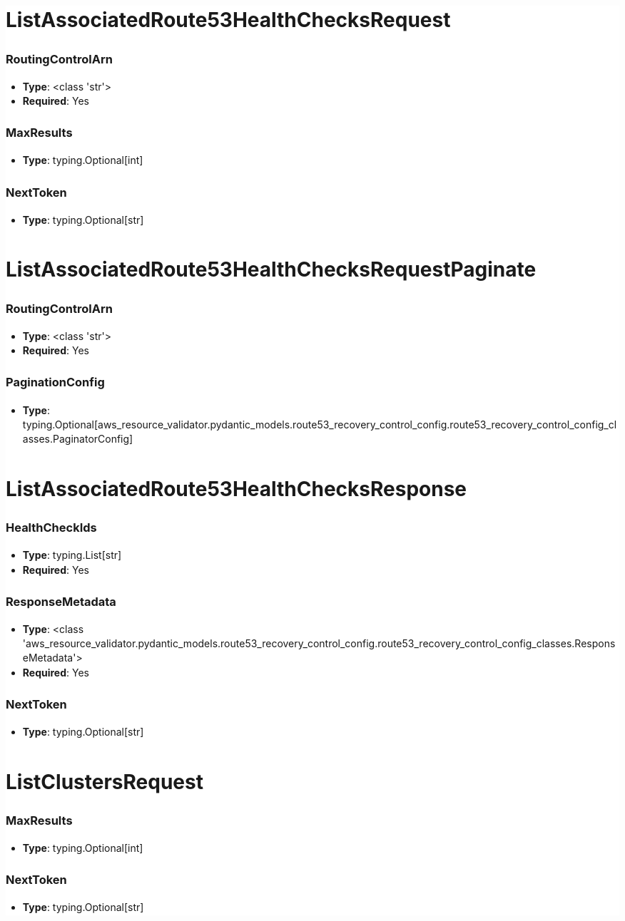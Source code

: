 
# ListAssociatedRoute53HealthChecksRequest

### RoutingControlArn
- **Type**: <class 'str'>
- **Required**: Yes

### MaxResults
- **Type**: typing.Optional[int]

### NextToken
- **Type**: typing.Optional[str]


# ListAssociatedRoute53HealthChecksRequestPaginate

### RoutingControlArn
- **Type**: <class 'str'>
- **Required**: Yes

### PaginationConfig
- **Type**: typing.Optional[aws_resource_validator.pydantic_models.route53_recovery_control_config.route53_recovery_control_config_classes.PaginatorConfig]


# ListAssociatedRoute53HealthChecksResponse

### HealthCheckIds
- **Type**: typing.List[str]
- **Required**: Yes

### ResponseMetadata
- **Type**: <class 'aws_resource_validator.pydantic_models.route53_recovery_control_config.route53_recovery_control_config_classes.ResponseMetadata'>
- **Required**: Yes

### NextToken
- **Type**: typing.Optional[str]


# ListClustersRequest

### MaxResults
- **Type**: typing.Optional[int]

### NextToken
- **Type**: typing.Optional[str]
